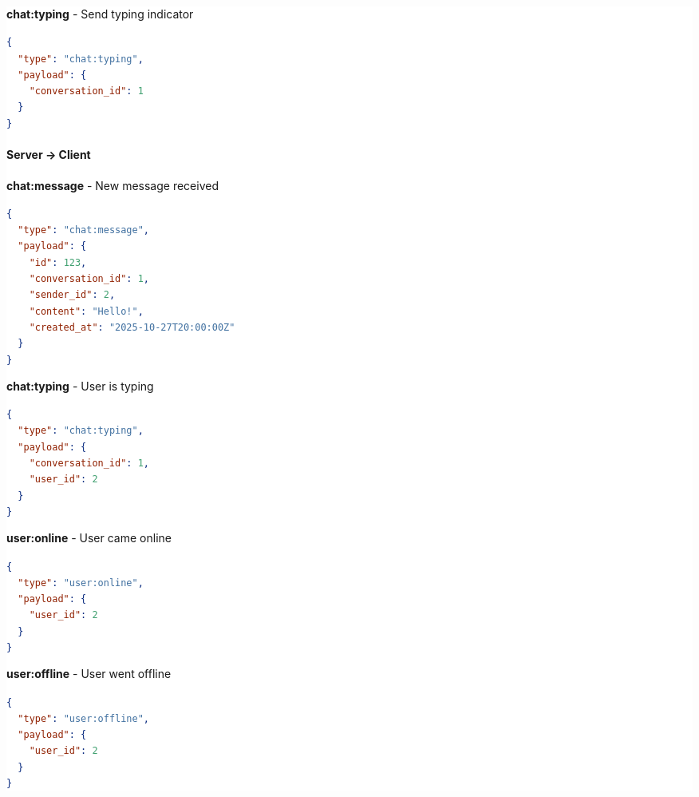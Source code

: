 **chat:typing** - Send typing indicator
```json
{
  "type": "chat:typing",
  "payload": {
    "conversation_id": 1
  }
}
```

#### Server → Client

**chat:message** - New message received
```json
{
  "type": "chat:message",
  "payload": {
    "id": 123,
    "conversation_id": 1,
    "sender_id": 2,
    "content": "Hello!",
    "created_at": "2025-10-27T20:00:00Z"
  }
}
```

**chat:typing** - User is typing
```json
{
  "type": "chat:typing",
  "payload": {
    "conversation_id": 1,
    "user_id": 2
  }
}
```

**user:online** - User came online
```json
{
  "type": "user:online",
  "payload": {
    "user_id": 2
  }
}
```

**user:offline** - User went offline
```json
{
  "type": "user:offline",
  "payload": {
    "user_id": 2
  }
}
```
